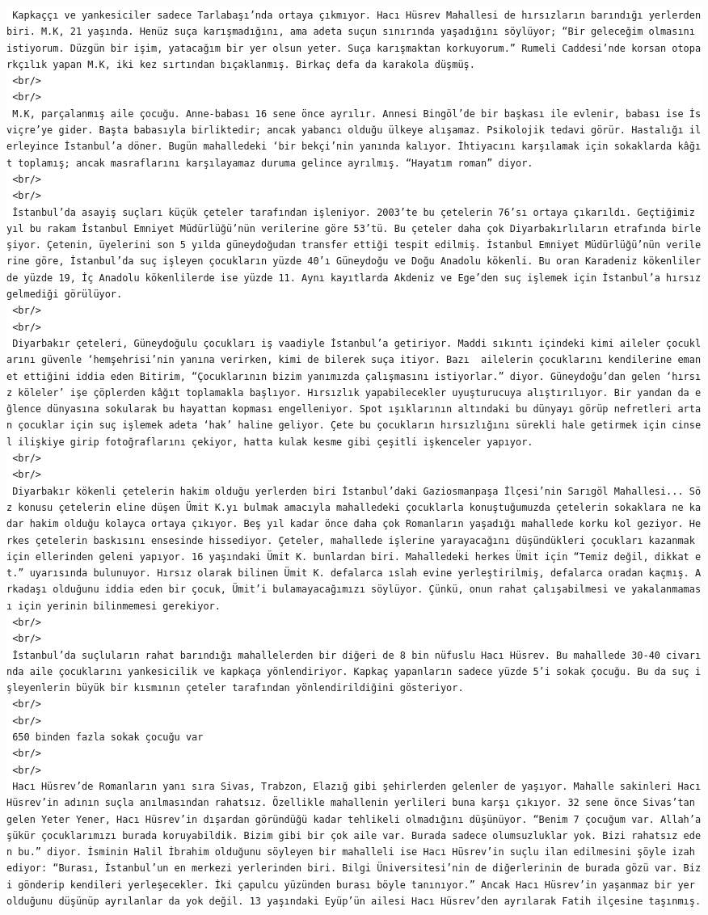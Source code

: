      Kapkaççı ve yankesiciler sadece Tarlabaşı’nda ortaya çıkmıyor. Hacı Hüsrev Mahallesi de hırsızların barındığı yerlerden biri. M.K, 21 yaşında. Henüz suça karışmadığını, ama adeta suçun sınırında yaşadığını söylüyor; “Bir geleceğim olmasını istiyorum. Düzgün bir işim, yatacağım bir yer olsun yeter. Suça karışmaktan korkuyorum.” Rumeli Caddesi’nde korsan otoparkçılık yapan M.K, iki kez sırtından bıçaklanmış. Birkaç defa da karakola düşmüş.
     <br/>
     <br/>
     M.K, parçalanmış aile çocuğu. Anne-babası 16 sene önce ayrılır. Annesi Bingöl’de bir başkası ile evlenir, babası ise İsviçre’ye gider. Başta babasıyla birliktedir; ancak yabancı olduğu ülkeye alışamaz. Psikolojik tedavi görür. Hastalığı ilerleyince İstanbul’a döner. Bugün mahalledeki ‘bir bekçi’nin yanında kalıyor. İhtiyacını karşılamak için sokaklarda kâğıt toplamış; ancak masraflarını karşılayamaz duruma gelince ayrılmış. “Hayatım roman” diyor.
     <br/>
     <br/>
     İstanbul’da asayiş suçları küçük çeteler tarafından işleniyor. 2003’te bu çetelerin 76’sı ortaya çıkarıldı. Geçtiğimiz yıl bu rakam İstanbul Emniyet Müdürlüğü’nün verilerine göre 53’tü. Bu çeteler daha çok Diyarbakırlıların etrafında birleşiyor. Çetenin, üyelerini son 5 yılda güneydoğudan transfer ettiği tespit edilmiş. İstanbul Emniyet Müdürlüğü’nün verilerine göre, İstanbul’da suç işleyen çocukların yüzde 40’ı Güneydoğu ve Doğu Anadolu kökenli. Bu oran Karadeniz kökenlilerde yüzde 19, İç Anadolu kökenlilerde ise yüzde 11. Aynı kayıtlarda Akdeniz ve Ege’den suç işlemek için İstanbul’a hırsız gelmediği görülüyor.
     <br/>
     <br/>
     Diyarbakır çeteleri, Güneydoğulu çocukları iş vaadiyle İstanbul’a getiriyor. Maddi sıkıntı içindeki kimi aileler çocuklarını güvenle ‘hemşehrisi’nin yanına verirken, kimi de bilerek suça itiyor. Bazı  ailelerin çocuklarını kendilerine emanet ettiğini iddia eden Bitirim, “Çocuklarının bizim yanımızda çalışmasını istiyorlar.” diyor. Güneydoğu’dan gelen ‘hırsız köleler’ işe çöplerden kâğıt toplamakla başlıyor. Hırsızlık yapabilecekler uyuşturucuya alıştırılıyor. Bir yandan da eğlence dünyasına sokularak bu hayattan kopması engelleniyor. Spot ışıklarının altındaki bu dünyayı görüp nefretleri artan çocuklar için suç işlemek adeta ‘hak’ haline geliyor. Çete bu çocukların hırsızlığını sürekli hale getirmek için cinsel ilişkiye girip fotoğraflarını çekiyor, hatta kulak kesme gibi çeşitli işkenceler yapıyor.
     <br/>
     <br/>
     Diyarbakır kökenli çetelerin hakim olduğu yerlerden biri İstanbul’daki Gaziosmanpaşa İlçesi’nin Sarıgöl Mahallesi... Söz konusu çetelerin eline düşen Ümit K.yı bulmak amacıyla mahalledeki çocuklarla konuştuğumuzda çetelerin sokaklara ne kadar hakim olduğu kolayca ortaya çıkıyor. Beş yıl kadar önce daha çok Romanların yaşadığı mahallede korku kol geziyor. Herkes çetelerin baskısını ensesinde hissediyor. Çeteler, mahallede işlerine yarayacağını düşündükleri çocukları kazanmak için ellerinden geleni yapıyor. 16 yaşındaki Ümit K. bunlardan biri. Mahalledeki herkes Ümit için “Temiz değil, dikkat et.” uyarısında bulunuyor. Hırsız olarak bilinen Ümit K. defalarca ıslah evine yerleştirilmiş, defalarca oradan kaçmış. Arkadaşı olduğunu iddia eden bir çocuk, Ümit’i bulamayacağımızı söylüyor. Çünkü, onun rahat çalışabilmesi ve yakalanmaması için yerinin bilinmemesi gerekiyor.
     <br/>
     <br/>
     İstanbul’da suçluların rahat barındığı mahallelerden bir diğeri de 8 bin nüfuslu Hacı Hüsrev. Bu mahallede 30-40 civarında aile çocuklarını yankesicilik ve kapkaça yönlendiriyor. Kapkaç yapanların sadece yüzde 5’i sokak çocuğu. Bu da suç işleyenlerin büyük bir kısmının çeteler tarafından yönlendirildiğini gösteriyor.
     <br/>
     <br/>
     650 binden fazla sokak çocuğu var
     <br/>
     <br/>
     Hacı Hüsrev’de Romanların yanı sıra Sivas, Trabzon, Elazığ gibi şehirlerden gelenler de yaşıyor. Mahalle sakinleri Hacı Hüsrev’in adının suçla anılmasından rahatsız. Özellikle mahallenin yerlileri buna karşı çıkıyor. 32 sene önce Sivas’tan gelen Yeter Yener, Hacı Hüsrev’in dışardan göründüğü kadar tehlikeli olmadığını düşünüyor. “Benim 7 çocuğum var. Allah’a şükür çocuklarımızı burada koruyabildik. Bizim gibi bir çok aile var. Burada sadece olumsuzluklar yok. Bizi rahatsız eden bu.” diyor. İsminin Halil İbrahim olduğunu söyleyen bir mahalleli ise Hacı Hüsrev’in suçlu ilan edilmesini şöyle izah ediyor: “Burası, İstanbul’un en merkezi yerlerinden biri. Bilgi Üniversitesi’nin de diğerlerinin de burada gözü var. Bizi gönderip kendileri yerleşecekler. İki çapulcu yüzünden burası böyle tanınıyor.” Ancak Hacı Hüsrev’in yaşanmaz bir yer olduğunu düşünüp ayrılanlar da yok değil. 13 yaşındaki Eyüp’ün ailesi Hacı Hüsrev’den ayrılarak Fatih ilçesine taşınmış.